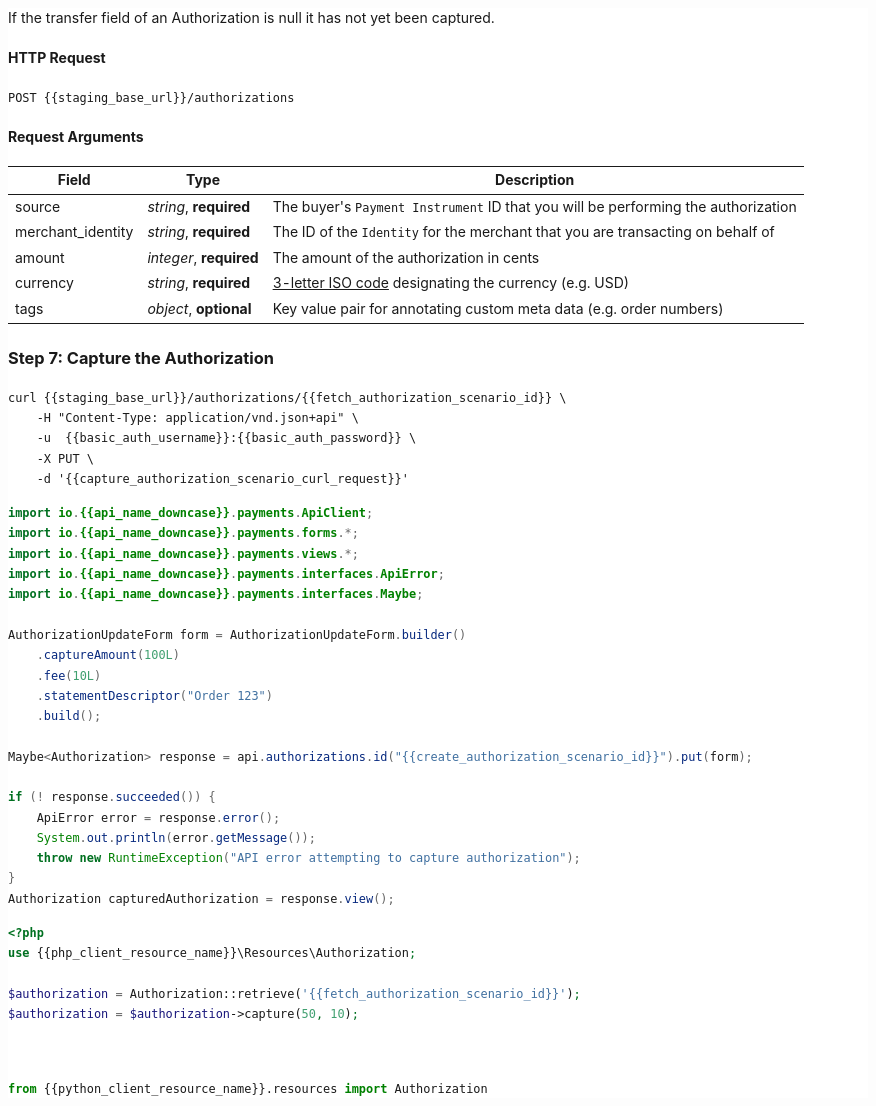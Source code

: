 
<aside class="notice">
If the transfer field of an Authorization is null it has not yet been captured.
</aside>


#### HTTP Request

`POST {{staging_base_url}}/authorizations`

#### Request Arguments

Field | Type | Description
----- | ---- | -----------
source | *string*, **required** | The buyer's `Payment Instrument` ID that you will be performing the authorization
merchant_identity | *string*, **required** | The ID of the `Identity` for the merchant that you are transacting on behalf of
amount | *integer*, **required** | The amount of the authorization in cents
currency | *string*, **required** | [3-letter ISO code](https://en.wikipedia.org/wiki/ISO_4217) designating the currency (e.g. USD)
tags | *object*, **optional** | Key value pair for annotating custom meta data (e.g. order numbers)

### Step 7: Capture the Authorization
```shell
curl {{staging_base_url}}/authorizations/{{fetch_authorization_scenario_id}} \
    -H "Content-Type: application/vnd.json+api" \
    -u  {{basic_auth_username}}:{{basic_auth_password}} \
    -X PUT \
    -d '{{capture_authorization_scenario_curl_request}}'
```
```java
import io.{{api_name_downcase}}.payments.ApiClient;
import io.{{api_name_downcase}}.payments.forms.*;
import io.{{api_name_downcase}}.payments.views.*;
import io.{{api_name_downcase}}.payments.interfaces.ApiError;
import io.{{api_name_downcase}}.payments.interfaces.Maybe;

AuthorizationUpdateForm form = AuthorizationUpdateForm.builder()
    .captureAmount(100L)
    .fee(10L)
    .statementDescriptor("Order 123")
    .build();

Maybe<Authorization> response = api.authorizations.id("{{create_authorization_scenario_id}}").put(form);

if (! response.succeeded()) {
    ApiError error = response.error();
    System.out.println(error.getMessage());
    throw new RuntimeException("API error attempting to capture authorization");
}
Authorization capturedAuthorization = response.view();

```
```php
<?php
use {{php_client_resource_name}}\Resources\Authorization;

$authorization = Authorization::retrieve('{{fetch_authorization_scenario_id}}');
$authorization = $authorization->capture(50, 10);

```
```python


from {{python_client_resource_name}}.resources import Authorization
```